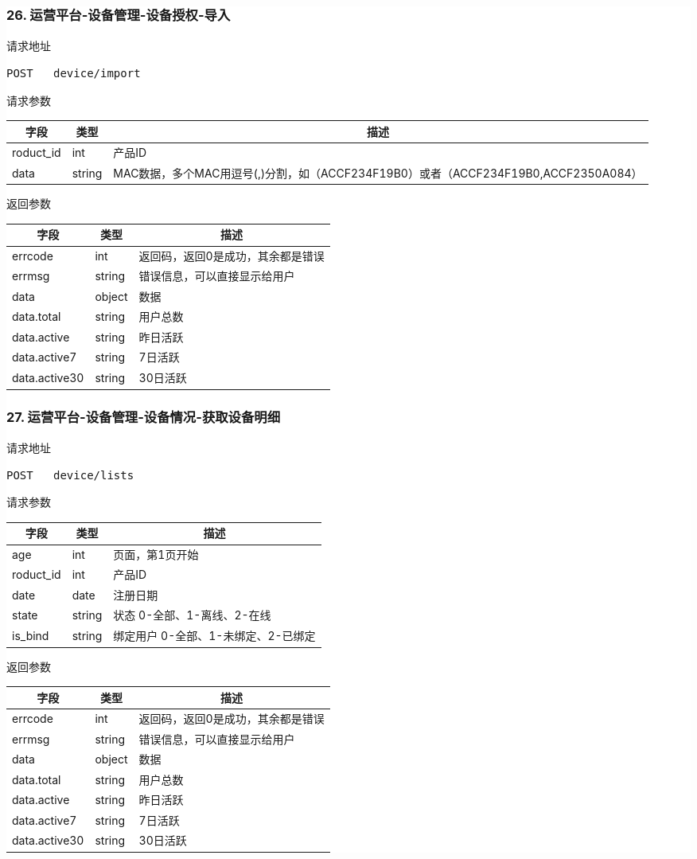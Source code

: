 ### <a name='api_26'>26. 运营平台-设备管理-设备授权-导入</a>
请求地址

<pre>POST	device/import</pre>

请求参数

|字段|类型|描述|
|--|--|--|
|roduct_id|int|产品ID|
|data|string|MAC数据，多个MAC用逗号(,)分割，如（ACCF234F19B0）或者（ACCF234F19B0,ACCF2350A084）|

返回参数

|字段|类型|描述|
|--|--|--|
|errcode|int|返回码，返回0是成功，其余都是错误|
|errmsg|string|错误信息，可以直接显示给用户|
|data|object|数据|
|data.total|string|用户总数|
|data.active|string|昨日活跃|
|data.active7|string|7日活跃|
|data.active30|string|30日活跃|

### <a name='api_27'>27. 运营平台-设备管理-设备情况-获取设备明细</a>
请求地址

<pre>POST	device/lists</pre>

请求参数

|字段|类型|描述|
|--|--|--|
|age|int|页面，第1页开始|
|roduct_id|int|产品ID|
|date|date|注册日期|
|state|string|状态 0-全部、1-离线、2-在线|
|is_bind|string|绑定用户 0-全部、1-未绑定、2-已绑定|

返回参数

|字段|类型|描述|
|--|--|--|
|errcode|int|返回码，返回0是成功，其余都是错误|
|errmsg|string|错误信息，可以直接显示给用户|
|data|object|数据|
|data.total|string|用户总数|
|data.active|string|昨日活跃|
|data.active7|string|7日活跃|
|data.active30|string|30日活跃|

